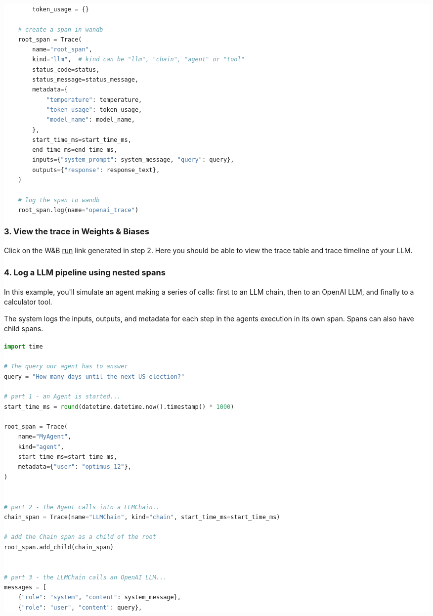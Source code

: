 ```python
        token_usage = {}

    # create a span in wandb
    root_span = Trace(
        name="root_span",
        kind="llm",  # kind can be "llm", "chain", "agent" or "tool"
        status_code=status,
        status_message=status_message,
        metadata={
            "temperature": temperature,
            "token_usage": token_usage,
            "model_name": model_name,
        },
        start_time_ms=start_time_ms,
        end_time_ms=end_time_ms,
        inputs={"system_prompt": system_message, "query": query},
        outputs={"response": response_text},
    )

    # log the span to wandb
    root_span.log(name="openai_trace")
```

### 3. View the trace in Weights & Biases

Click on the W&B [run](../../runs/intro.md) link generated in step 2. Here you should be able to view the trace table and trace timeline of your LLM. 


### 4. Log a LLM pipeline using nested spans
In this example, you'll simulate an agent making a series of calls: first to an LLM chain, then to an OpenAI LLM, and finally to a calculator tool.

The system logs the inputs, outputs, and metadata for each step in the agents execution in its own span. Spans can also have child spans.

```python
import time

# The query our agent has to answer
query = "How many days until the next US election?"

# part 1 - an Agent is started...
start_time_ms = round(datetime.datetime.now().timestamp() * 1000)

root_span = Trace(
    name="MyAgent",
    kind="agent",
    start_time_ms=start_time_ms,
    metadata={"user": "optimus_12"},
)


# part 2 - The Agent calls into a LLMChain..
chain_span = Trace(name="LLMChain", kind="chain", start_time_ms=start_time_ms)

# add the Chain span as a child of the root
root_span.add_child(chain_span)


# part 3 - the LLMChain calls an OpenAI LLM...
messages = [
    {"role": "system", "content": system_message},
    {"role": "user", "content": query},
```